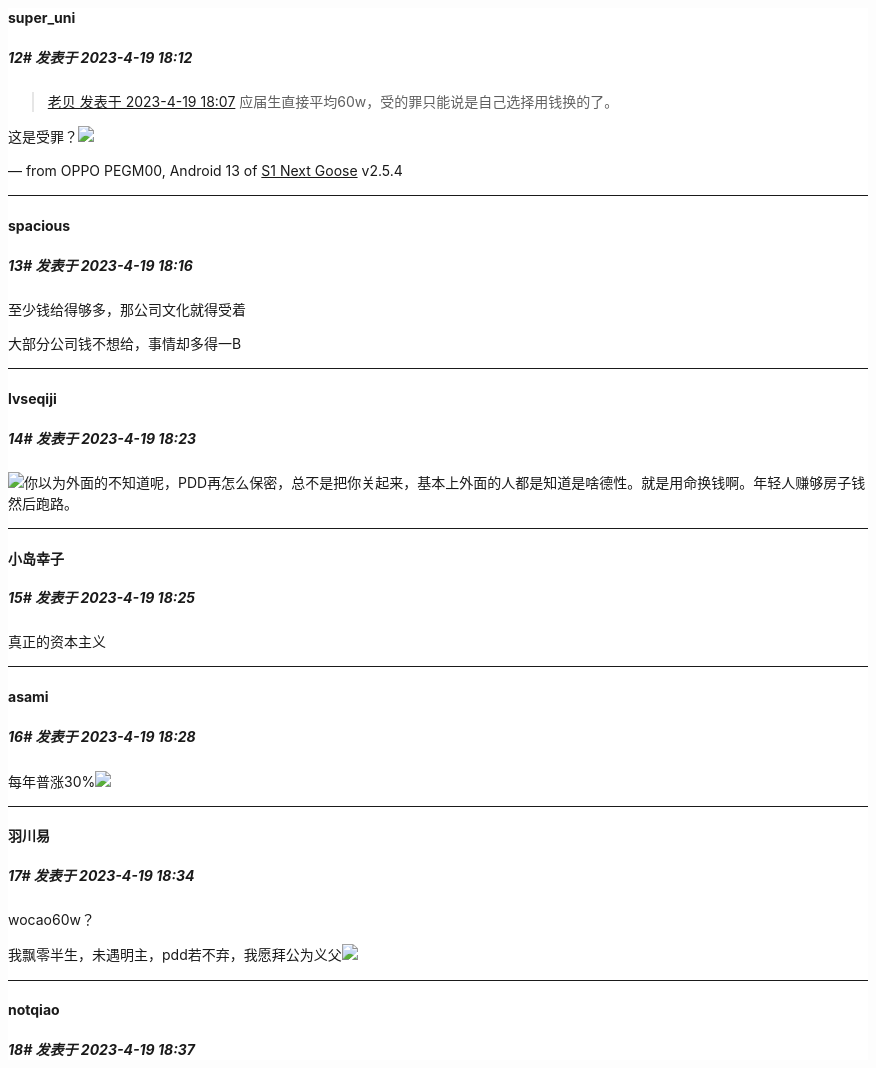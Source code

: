 ####  super_uni  
##### 12#       发表于 2023-4-19 18:12

<blockquote><a href="httphttps://bbs.saraba1st.com/2b/forum.php?mod=redirect&amp;goto=findpost&amp;pid=60522642&amp;ptid=2129654" target="_blank">老贝 发表于 2023-4-19 18:07</a>
应届生直接平均60w，受的罪只能说是自己选择用钱换的了。</blockquote>
这是受罪？<img src="https://static.saraba1st.com/image/smiley/face2017/067.png" referrerpolicy="no-referrer">

— from OPPO PEGM00, Android 13 of [S1 Next Goose](https://pan.baidu.com/s/1mi43uRm) v2.5.4

*****

####  spacious  
##### 13#       发表于 2023-4-19 18:16

至少钱给得够多，那公司文化就得受着

大部分公司钱不想给，事情却多得一B

*****

####  lvseqiji  
##### 14#       发表于 2023-4-19 18:23

<img src="https://static.saraba1st.com/image/smiley/face2017/048.png" referrerpolicy="no-referrer">你以为外面的不知道呢，PDD再怎么保密，总不是把你关起来，基本上外面的人都是知道是啥德性。就是用命换钱啊。年轻人赚够房子钱然后跑路。

*****

####  小岛幸子  
##### 15#       发表于 2023-4-19 18:25

真正的资本主义

*****

####  asami  
##### 16#       发表于 2023-4-19 18:28

每年普涨30%<img src="https://static.saraba1st.com/image/smiley/face2017/138.png" referrerpolicy="no-referrer">

*****

####  羽川易  
##### 17#       发表于 2023-4-19 18:34

wocao60w？

我飘零半生，未遇明主，pdd若不弃，我愿拜公为义父<img src="https://static.saraba1st.com/image/smiley/face2017/045.png" referrerpolicy="no-referrer">

*****

####  notqiao  
##### 18#       发表于 2023-4-19 18:37
